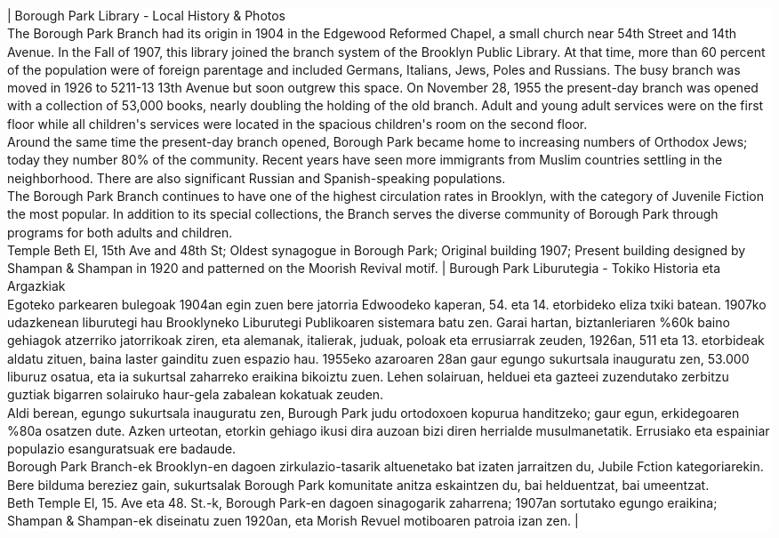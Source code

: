 | Borough Park Library - Local History & Photos<br/>The Borough Park Branch had its origin in 1904 in the Edgewood Reformed Chapel, a small church near 54th Street and 14th Avenue. In the Fall of 1907, this library joined the branch system of the Brooklyn Public Library. At that time, more than 60 percent of the population were of foreign parentage and included Germans, Italians, Jews, Poles and Russians. The busy branch was moved in 1926 to 5211-13 13th Avenue but soon outgrew this space. On November 28, 1955 the present-day branch was opened with a collection of 53,000 books, nearly doubling the holding of the old branch. Adult and young adult services were on the first floor while all children's services were located in the spacious children's room on the second floor.<br/>Around the same time the present-day branch opened, Borough Park became home to increasing numbers of Orthodox Jews; today they number 80% of the community. Recent years have seen more immigrants from Muslim countries settling in the neighborhood. There are also significant Russian and Spanish-speaking populations.<br/>The Borough Park Branch continues to have one of the highest circulation rates in Brooklyn, with the category of Juvenile Fiction the most popular. In addition to its special collections, the Branch serves the diverse community of Borough Park through programs for both adults and children.<br/>Temple Beth El, 15th Ave and 48th St; Oldest synagogue in Borough Park; Original building 1907; Present building designed by Shampan & Shampan in 1920 and patterned on the Moorish Revival motif. | Burough Park Liburutegia - Tokiko Historia eta Argazkiak<br/>Egoteko parkearen bulegoak 1904an egin zuen bere jatorria Edwoodeko kaperan, 54. eta 14. etorbideko eliza txiki batean. 1907ko udazkenean liburutegi hau Brooklyneko Liburutegi Publikoaren sistemara batu zen. Garai hartan, biztanleriaren %60k baino gehiagok atzerriko jatorrikoak ziren, eta alemanak, italierak, juduak, poloak eta errusiarrak zeuden, 1926an, 511 eta 13. etorbideak aldatu zituen, baina laster gainditu zuen espazio hau. 1955eko azaroaren 28an gaur egungo sukurtsala inauguratu zen, 53.000 liburuz osatua, eta ia sukurtsal zaharreko eraikina bikoiztu zuen. Lehen solairuan, helduei eta gazteei zuzendutako zerbitzu guztiak bigarren solairuko haur-gela zabalean kokatuak zeuden.<br/>Aldi berean, egungo sukurtsala inauguratu zen, Burough Park judu ortodoxoen kopurua handitzeko; gaur egun, erkidegoaren %80a osatzen dute. Azken urteotan, etorkin gehiago ikusi dira auzoan bizi diren herrialde musulmanetatik. Errusiako eta espainiar populazio esanguratsuak ere badaude.<br/>Borough Park Branch-ek Brooklyn-en dagoen zirkulazio-tasarik altuenetako bat izaten jarraitzen du, Jubile Fction kategoriarekin. Bere bilduma bereziez gain, sukurtsalak Borough Park komunitate anitza eskaintzen du, bai helduentzat, bai umeentzat.<br/>Beth Temple El, 15. Ave eta 48. St.-k, Borough Park-en dagoen sinagogarik zaharrena; 1907an sortutako egungo eraikina; Shampan & Shampan-ek diseinatu zuen 1920an, eta Morish Revuel motiboaren patroia izan zen. |